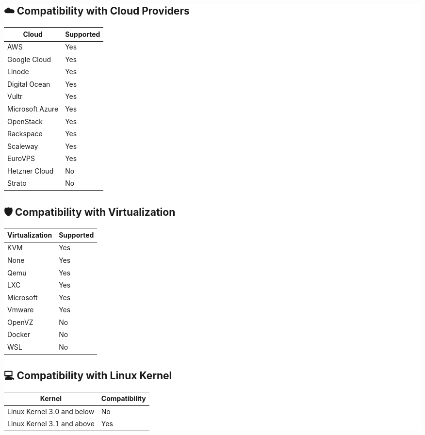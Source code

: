 ## ☁️ Compatibility with Cloud Providers

| Cloud           | Supported |
| --------------- | --------- |
| AWS             | Yes       |
| Google Cloud    | Yes       |
| Linode          | Yes       |
| Digital Ocean   | Yes       |
| Vultr           | Yes       |
| Microsoft Azure | Yes       |
| OpenStack       | Yes       |
| Rackspace       | Yes       |
| Scaleway        | Yes       |
| EuroVPS         | Yes       |
| Hetzner Cloud   | No        |
| Strato          | No        |

## 🛡️ Compatibility with Virtualization

| Virtualization | Supported |
| -------------- | --------- |
| KVM            | Yes       |
| None           | Yes       |
| Qemu           | Yes       |
| LXC            | Yes       |
| Microsoft      | Yes       |
| Vmware         | Yes       |
| OpenVZ         | No        |
| Docker         | No        |
| WSL            | No        |

## 💻 Compatibility with Linux Kernel

| Kernel                     | Compatibility |
| -------------------------- | ------------- |
| Linux Kernel 3.0 and below | No            |
| Linux Kernel 3.1 and above | Yes           |
